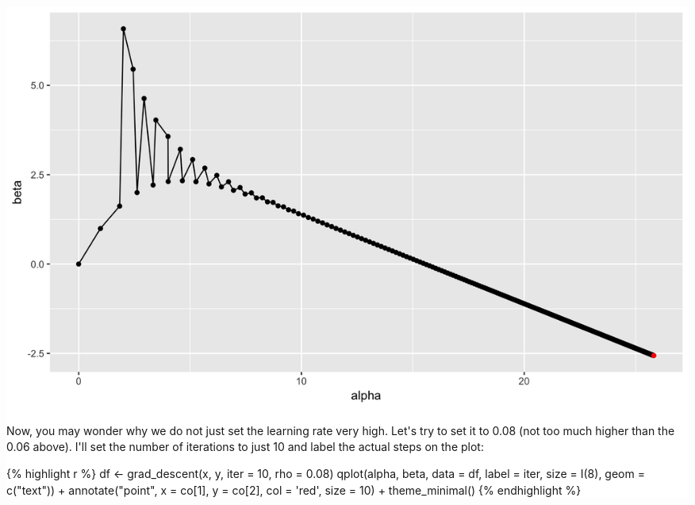 <img src="../assets/2017-09-07-class04/unnamed-chunk-24-1.png" title="plot of chunk unnamed-chunk-24" alt="plot of chunk unnamed-chunk-24" width="100%" />

Now, you may wonder why we do not just set the learning rate very high. Let's
try to set it to 0.08 (not too much higher than the 0.06 above). I'll set the
number of iterations to just 10 and label the actual steps on the plot:


{% highlight r %}
df <- grad_descent(x, y, iter = 10, rho = 0.08)
qplot(alpha, beta, data = df, label = iter, size = I(8), geom = c("text")) +
  annotate("point", x = co[1], y = co[2], col = 'red', size = 10) +
  theme_minimal()
{% endhighlight %}
